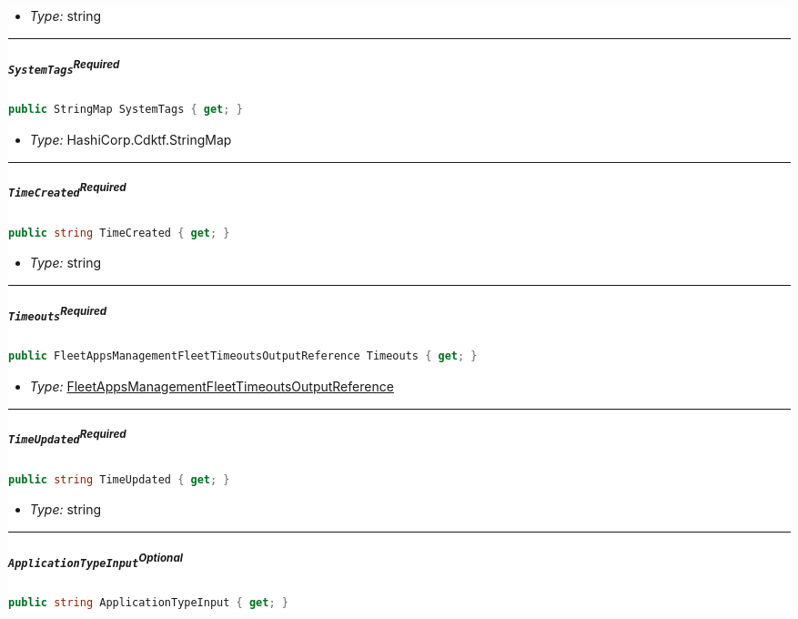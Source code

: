 - *Type:* string

---

##### `SystemTags`<sup>Required</sup> <a name="SystemTags" id="rhizo-co-terraform-provider-oci.fleetAppsManagementFleet.FleetAppsManagementFleet.property.systemTags"></a>

```csharp
public StringMap SystemTags { get; }
```

- *Type:* HashiCorp.Cdktf.StringMap

---

##### `TimeCreated`<sup>Required</sup> <a name="TimeCreated" id="rhizo-co-terraform-provider-oci.fleetAppsManagementFleet.FleetAppsManagementFleet.property.timeCreated"></a>

```csharp
public string TimeCreated { get; }
```

- *Type:* string

---

##### `Timeouts`<sup>Required</sup> <a name="Timeouts" id="rhizo-co-terraform-provider-oci.fleetAppsManagementFleet.FleetAppsManagementFleet.property.timeouts"></a>

```csharp
public FleetAppsManagementFleetTimeoutsOutputReference Timeouts { get; }
```

- *Type:* <a href="#rhizo-co-terraform-provider-oci.fleetAppsManagementFleet.FleetAppsManagementFleetTimeoutsOutputReference">FleetAppsManagementFleetTimeoutsOutputReference</a>

---

##### `TimeUpdated`<sup>Required</sup> <a name="TimeUpdated" id="rhizo-co-terraform-provider-oci.fleetAppsManagementFleet.FleetAppsManagementFleet.property.timeUpdated"></a>

```csharp
public string TimeUpdated { get; }
```

- *Type:* string

---

##### `ApplicationTypeInput`<sup>Optional</sup> <a name="ApplicationTypeInput" id="rhizo-co-terraform-provider-oci.fleetAppsManagementFleet.FleetAppsManagementFleet.property.applicationTypeInput"></a>

```csharp
public string ApplicationTypeInput { get; }
```
